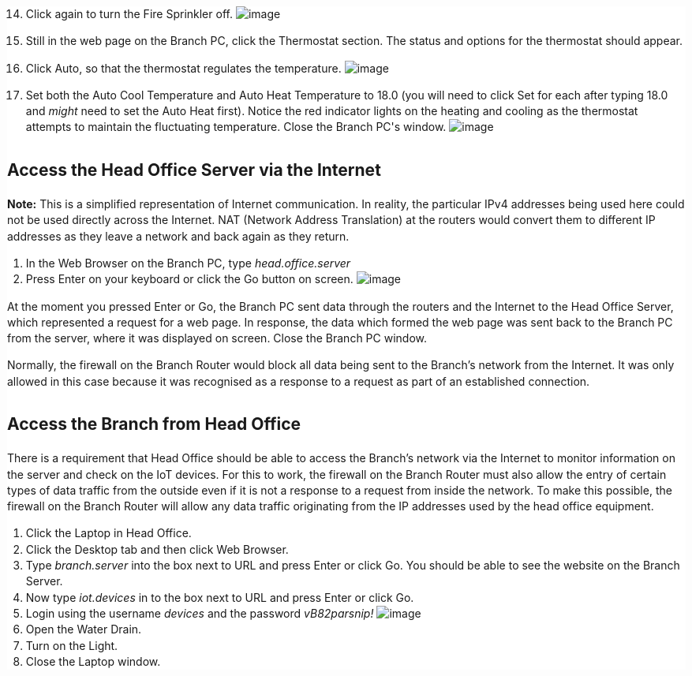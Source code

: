 14.	Click again to turn the Fire Sprinkler off.
    ![image](https://github.com/fw22912/COMS20012/assets/146180764/99fa09ad-8368-40b8-baba-fe2784ed8ed1)
16.	Still in the web page on the Branch PC, click the Thermostat section. The status and options for the thermostat should appear. 
17.	Click Auto, so that the thermostat regulates the temperature.
    ![image](https://github.com/fw22912/COMS20012/assets/146180764/88caf96f-a090-4c84-9096-f52ddedf4a87)

19.	Set both the Auto Cool Temperature and Auto Heat Temperature to 18.0 (you will need to click Set for each after typing 18.0 and _might_ need to set the Auto Heat first). Notice the red indicator lights on the heating and cooling as the thermostat attempts to maintain the fluctuating temperature. Close the Branch PC's window.
    ![image](https://github.com/fw22912/COMS20012/assets/146180764/833c8011-6a4b-4921-8588-2750fb63db4f)


## Access the Head Office Server via the Internet  

**Note:** This is a simplified representation of Internet communication. In reality, the particular IPv4 addresses being used here could not be used directly across the Internet. NAT (Network Address Translation) at the routers would convert them to different IP addresses as they leave a network and back again as they return. 

1.	In the Web Browser on the Branch PC, type _head.office.server_ 
2.	Press Enter on your keyboard or click the Go button on screen. 
![image](https://github.com/fw22912/COMS20012/assets/146180764/dbe2c2dd-ae6c-406b-9466-29690206c5c8)


At the moment you pressed Enter or Go, the Branch PC sent data through the routers and the Internet to the Head Office Server, which represented a request for a web page. In response, the data which formed the web page was sent back to the Branch PC from the server, where it was displayed on screen.  Close the Branch PC window.

Normally, the firewall on the Branch Router would block all data being sent to the Branch’s network from the Internet. It was only allowed in this case because it was recognised as a response to a request as part of an established connection. 


## Access the Branch from Head Office 

There is a requirement that Head Office should be able to access the Branch’s network via the Internet to monitor information on the server and check on the IoT devices. For this to work, the firewall on the Branch Router must also allow the entry of certain types of data traffic from the outside even if it is not a response to a request from inside the network. 
To make this possible, the firewall on the Branch Router will allow any data traffic originating from the IP addresses used by the head office equipment. 
1.	Click the Laptop in Head Office. 
2.	Click the Desktop tab and then click Web Browser. 
3.	Type _branch.server_ into the box next to URL and press Enter or click Go. You should be able to see the website on the Branch Server. 
4.	Now type _iot.devices_ in to the box next to URL and press Enter or click Go. 
5.	Login using the username _devices_ and the password _vB82parsnip!_
   ![image](https://github.com/fw22912/COMS20012/assets/146180764/b209b024-9206-4b14-b357-070bd4e1e71f)
7.	Open the Water Drain. 
8.	Turn on the Light. 
9.	Close the Laptop window. 
